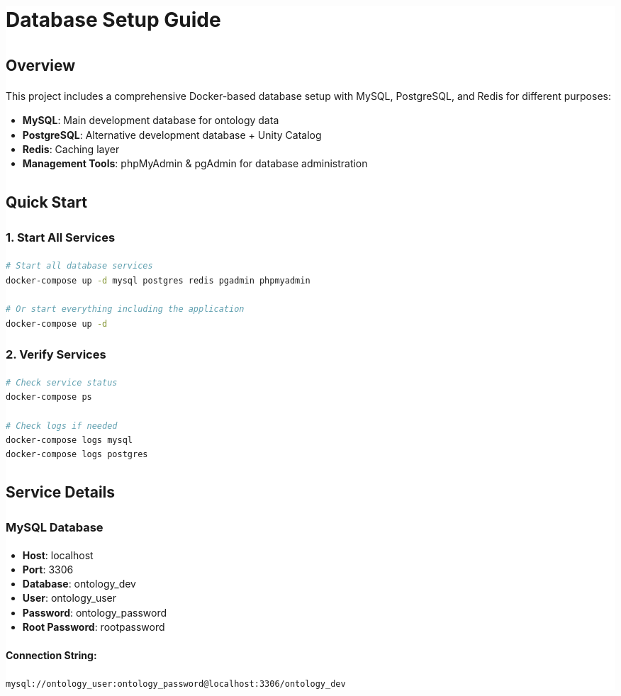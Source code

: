 # Database Setup Guide

## Overview

This project includes a comprehensive Docker-based database setup with MySQL, PostgreSQL, and Redis for different purposes:

- **MySQL**: Main development database for ontology data
- **PostgreSQL**: Alternative development database + Unity Catalog
- **Redis**: Caching layer
- **Management Tools**: phpMyAdmin & pgAdmin for database administration

## Quick Start

### 1. Start All Services

```bash
# Start all database services
docker-compose up -d mysql postgres redis pgadmin phpmyadmin

# Or start everything including the application
docker-compose up -d
```

### 2. Verify Services

```bash
# Check service status
docker-compose ps

# Check logs if needed
docker-compose logs mysql
docker-compose logs postgres
```

## Service Details

### MySQL Database

- **Host**: localhost
- **Port**: 3306
- **Database**: ontology_dev
- **User**: ontology_user
- **Password**: ontology_password
- **Root Password**: rootpassword

#### Connection String:
```
mysql://ontology_user:ontology_password@localhost:3306/ontology_dev
```
